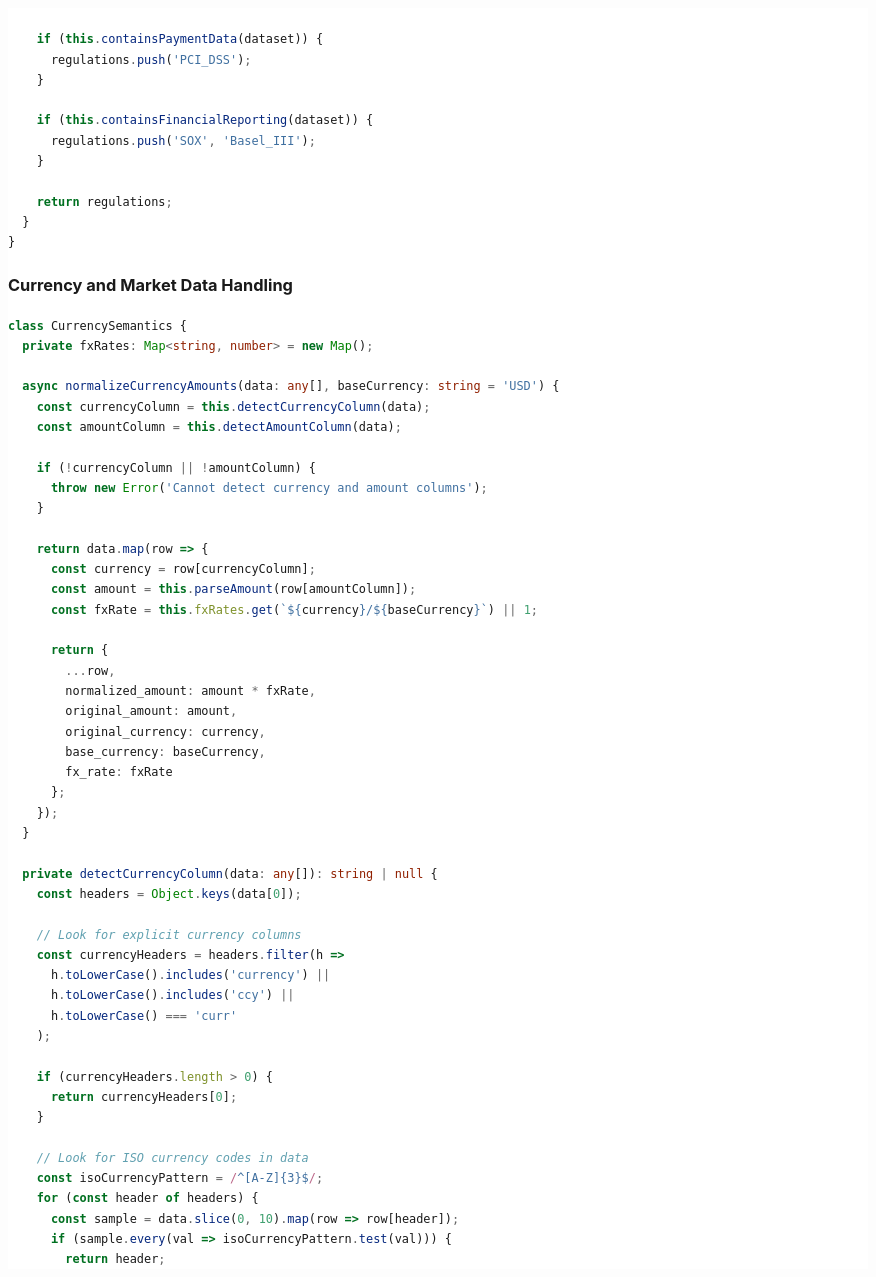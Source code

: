 ```typescript

    if (this.containsPaymentData(dataset)) {
      regulations.push('PCI_DSS');
    }

    if (this.containsFinancialReporting(dataset)) {
      regulations.push('SOX', 'Basel_III');
    }

    return regulations;
  }
}
```

### Currency and Market Data Handling
```typescript
class CurrencySemantics {
  private fxRates: Map<string, number> = new Map();

  async normalizeCurrencyAmounts(data: any[], baseCurrency: string = 'USD') {
    const currencyColumn = this.detectCurrencyColumn(data);
    const amountColumn = this.detectAmountColumn(data);

    if (!currencyColumn || !amountColumn) {
      throw new Error('Cannot detect currency and amount columns');
    }

    return data.map(row => {
      const currency = row[currencyColumn];
      const amount = this.parseAmount(row[amountColumn]);
      const fxRate = this.fxRates.get(`${currency}/${baseCurrency}`) || 1;

      return {
        ...row,
        normalized_amount: amount * fxRate,
        original_amount: amount,
        original_currency: currency,
        base_currency: baseCurrency,
        fx_rate: fxRate
      };
    });
  }

  private detectCurrencyColumn(data: any[]): string | null {
    const headers = Object.keys(data[0]);

    // Look for explicit currency columns
    const currencyHeaders = headers.filter(h =>
      h.toLowerCase().includes('currency') ||
      h.toLowerCase().includes('ccy') ||
      h.toLowerCase() === 'curr'
    );

    if (currencyHeaders.length > 0) {
      return currencyHeaders[0];
    }

    // Look for ISO currency codes in data
    const isoCurrencyPattern = /^[A-Z]{3}$/;
    for (const header of headers) {
      const sample = data.slice(0, 10).map(row => row[header]);
      if (sample.every(val => isoCurrencyPattern.test(val))) {
        return header;
```